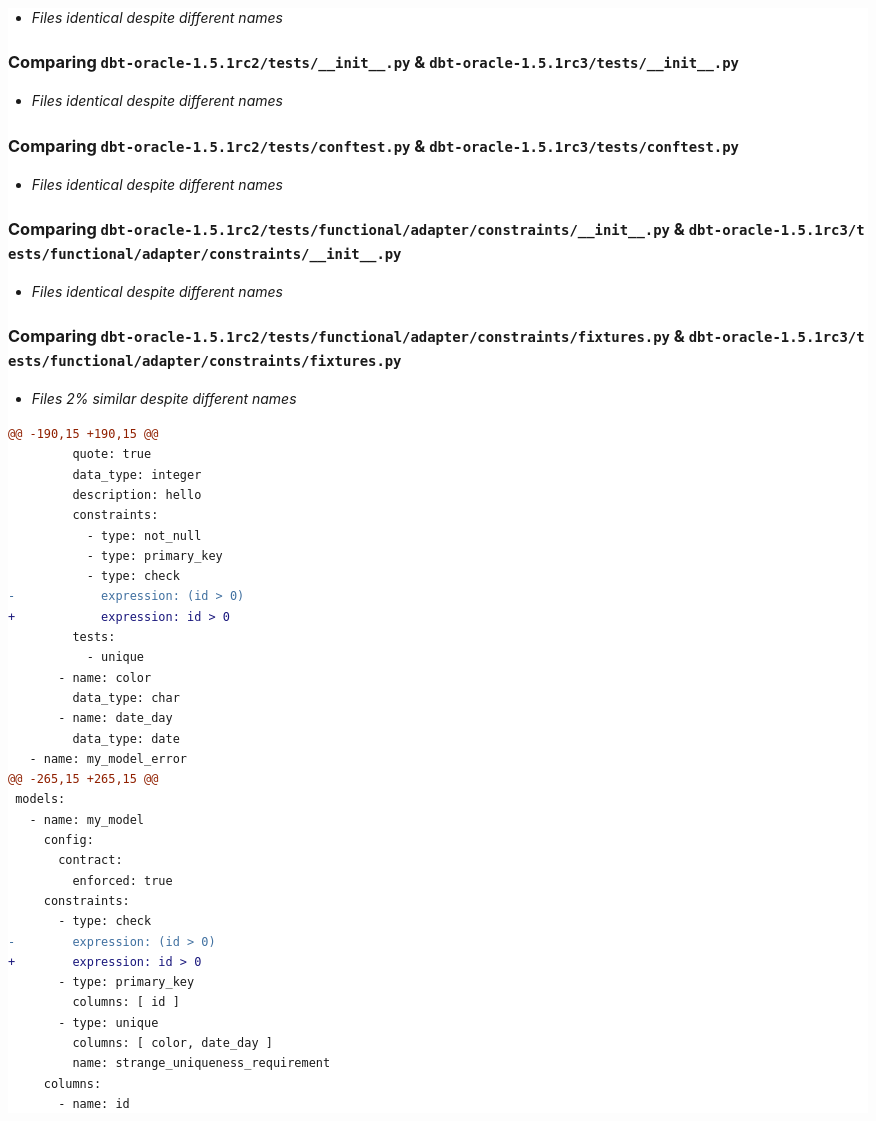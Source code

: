  * *Files identical despite different names*

### Comparing `dbt-oracle-1.5.1rc2/tests/__init__.py` & `dbt-oracle-1.5.1rc3/tests/__init__.py`

 * *Files identical despite different names*

### Comparing `dbt-oracle-1.5.1rc2/tests/conftest.py` & `dbt-oracle-1.5.1rc3/tests/conftest.py`

 * *Files identical despite different names*

### Comparing `dbt-oracle-1.5.1rc2/tests/functional/adapter/constraints/__init__.py` & `dbt-oracle-1.5.1rc3/tests/functional/adapter/constraints/__init__.py`

 * *Files identical despite different names*

### Comparing `dbt-oracle-1.5.1rc2/tests/functional/adapter/constraints/fixtures.py` & `dbt-oracle-1.5.1rc3/tests/functional/adapter/constraints/fixtures.py`

 * *Files 2% similar despite different names*

```diff
@@ -190,15 +190,15 @@
         quote: true
         data_type: integer
         description: hello
         constraints:
           - type: not_null
           - type: primary_key
           - type: check
-            expression: (id > 0)
+            expression: id > 0
         tests:
           - unique
       - name: color
         data_type: char
       - name: date_day
         data_type: date
   - name: my_model_error
@@ -265,15 +265,15 @@
 models:
   - name: my_model
     config:
       contract:
         enforced: true
     constraints:
       - type: check
-        expression: (id > 0)
+        expression: id > 0
       - type: primary_key
         columns: [ id ]
       - type: unique
         columns: [ color, date_day ]
         name: strange_uniqueness_requirement
     columns:
       - name: id
```
